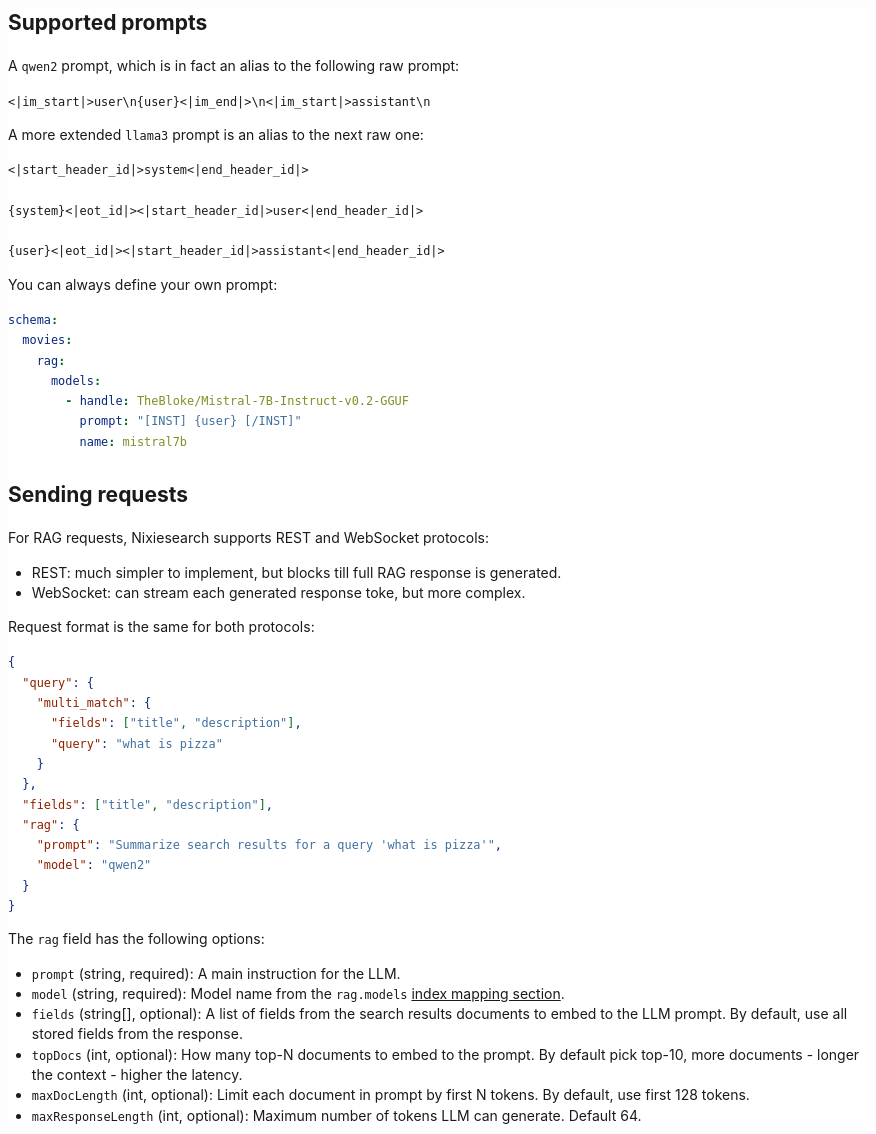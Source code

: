 ## Supported prompts

A `qwen2` prompt, which is in fact an alias to the following raw prompt:
```
<|im_start|>user\n{user}<|im_end|>\n<|im_start|>assistant\n
```

A more extended `llama3` prompt is an alias to the next raw one:
```
<|start_header_id|>system<|end_header_id|>

{system}<|eot_id|><|start_header_id|>user<|end_header_id|>

{user}<|eot_id|><|start_header_id|>assistant<|end_header_id|>

```

You can always define your own prompt:
```yaml
schema:
  movies:
    rag:
      models:
        - handle: TheBloke/Mistral-7B-Instruct-v0.2-GGUF
          prompt: "[INST] {user} [/INST]"
          name: mistral7b
```

## Sending requests

For RAG requests, Nixiesearch supports REST and WebSocket protocols:
* REST: much simpler to implement, but blocks till full RAG response is generated.
* WebSocket: can stream each generated response toke, but more complex.

Request format is the same for both protocols:

```json
{
  "query": {
    "multi_match": {
      "fields": ["title", "description"],
      "query": "what is pizza"
    }
  },
  "fields": ["title", "description"],
  "rag": {
    "prompt": "Summarize search results for a query 'what is pizza'",
    "model": "qwen2"
  }
}
```

The `rag` field has the following options:
* `prompt` (string, required): A main instruction for the LLM.
* `model` (string, required): Model name from the `rag.models` [index mapping section](#rag-retrieval-augmented-generation).
* `fields` (string[], optional): A list of fields from the search results documents to embed to the LLM prompt. By default, use all stored fields from the response.
* `topDocs` (int, optional): How many top-N documents to embed to the prompt. By default pick top-10, more documents - longer the context - higher the latency.
* `maxDocLength` (int, optional): Limit each document in prompt by first N tokens. By default, use first 128 tokens.
* `maxResponseLength` (int, optional): Maximum number of tokens LLM can generate. Default 64.

